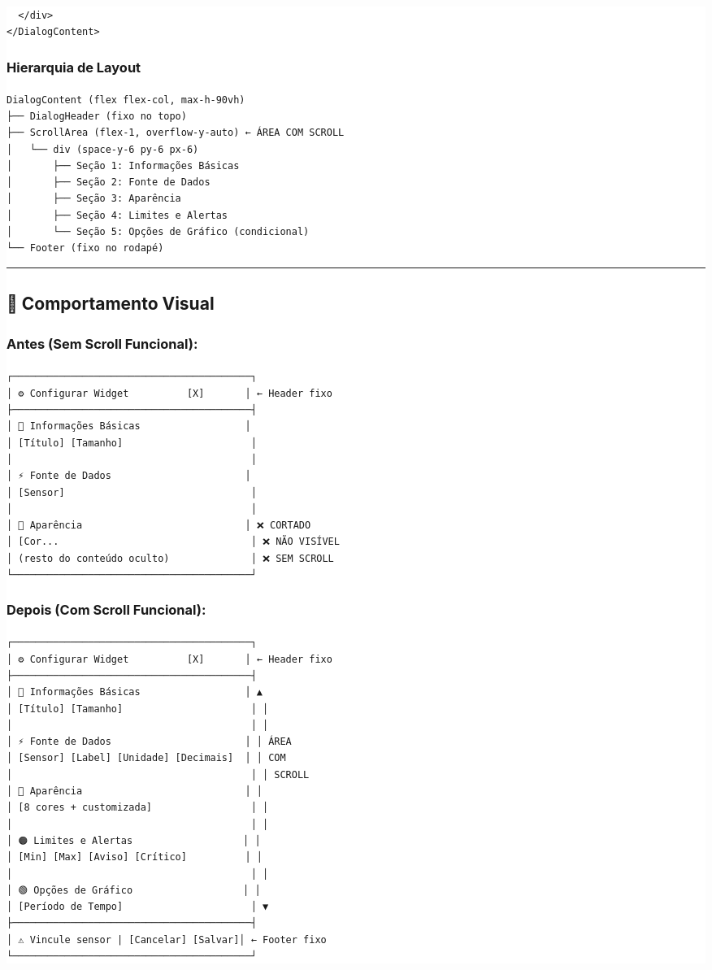 ```tsx
  </div>
</DialogContent>
```

### Hierarquia de Layout

```
DialogContent (flex flex-col, max-h-90vh)
├── DialogHeader (fixo no topo)
├── ScrollArea (flex-1, overflow-y-auto) ← ÁREA COM SCROLL
│   └── div (space-y-6 py-6 px-6)
│       ├── Seção 1: Informações Básicas
│       ├── Seção 2: Fonte de Dados
│       ├── Seção 3: Aparência
│       ├── Seção 4: Limites e Alertas
│       └── Seção 5: Opções de Gráfico (condicional)
└── Footer (fixo no rodapé)
```

---

## 🎨 Comportamento Visual

### Antes (Sem Scroll Funcional):
```
┌─────────────────────────────────────────┐
│ ⚙️ Configurar Widget          [X]       │ ← Header fixo
├─────────────────────────────────────────┤
│ 🔵 Informações Básicas                  │
│ [Título] [Tamanho]                      │
│                                         │
│ ⚡ Fonte de Dados                       │
│ [Sensor]                                │
│                                         │
│ 💜 Aparência                            │ ❌ CORTADO
│ [Cor...                                 │ ❌ NÃO VISÍVEL
│ (resto do conteúdo oculto)              │ ❌ SEM SCROLL
└─────────────────────────────────────────┘
```

### Depois (Com Scroll Funcional):
```
┌─────────────────────────────────────────┐
│ ⚙️ Configurar Widget          [X]       │ ← Header fixo
├─────────────────────────────────────────┤
│ 🔵 Informações Básicas                  │ ▲
│ [Título] [Tamanho]                      │ │
│                                         │ │
│ ⚡ Fonte de Dados                       │ │ ÁREA
│ [Sensor] [Label] [Unidade] [Decimais]  │ │ COM
│                                         │ │ SCROLL
│ 💜 Aparência                            │ │
│ [8 cores + customizada]                 │ │
│                                         │ │
│ 🟠 Limites e Alertas                   │ │
│ [Min] [Max] [Aviso] [Crítico]          │ │
│                                         │ │
│ 🟢 Opções de Gráfico                   │ │
│ [Período de Tempo]                      │ ▼
├─────────────────────────────────────────┤
│ ⚠️ Vincule sensor | [Cancelar] [Salvar]│ ← Footer fixo
└─────────────────────────────────────────┘
```
